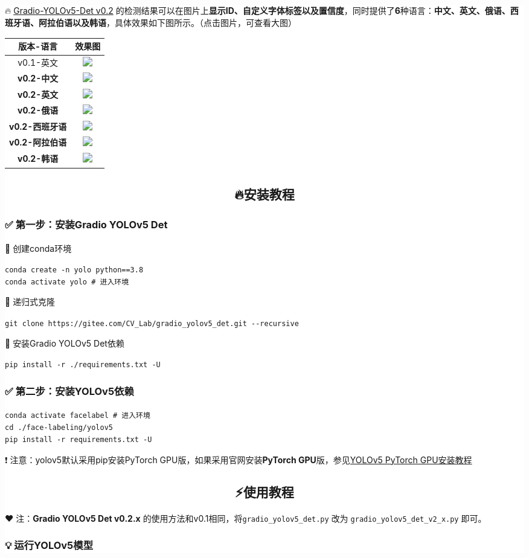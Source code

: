 🔥 [Gradio-YOLOv5-Det v0.2](./gradio_yolov5_det_v2.py) 的检测结果可以在图片上**显示ID、自定义字体标签以及置信度**，同时提供了**6**种语言：**中文、英文、俄语、西班牙语、阿拉伯语以及韩语**，具体效果如下图所示。（点击图片，可查看大图）

|     版本-语言     |                                      效果图                                      |
| :-----------: | :---------------------------------------------------------------------------: |
|    v0.1-英文    | <img src="https://pycver.gitee.io/ows-pics/imgs/gyd_v01_en.png" width="45%"/> |
|  **v0.2-中文**  | <img src="https://pycver.gitee.io/ows-pics/imgs/gyd_v02_zh.png" width="45%"/> |
|  **v0.2-英文**  | <img src="https://pycver.gitee.io/ows-pics/imgs/gyd_v02_en.png" width="45%"/> |
|  **v0.2-俄语**  | <img src="https://pycver.gitee.io/ows-pics/imgs/gyd_v02_ru.png" width="45%"/> |
| **v0.2-西班牙语** | <img src="https://pycver.gitee.io/ows-pics/imgs/gyd_v02_es.png" width="45%"/> |
| **v0.2-阿拉伯语** | <img src="https://pycver.gitee.io/ows-pics/imgs/gyd_v02_ar.png" width="45%"/> |
|  **v0.2-韩语**  | <img src="https://pycver.gitee.io/ows-pics/imgs/gyd_v02_ko.png" width="45%"/> |

<h2 align="center">🔥安装教程</h2>

### ✅ 第一步：安装Gradio YOLOv5 Det

📌 创建conda环境

```shell
conda create -n yolo python==3.8
conda activate yolo # 进入环境
```

📌 递归式克隆

```shell
git clone https://gitee.com/CV_Lab/gradio_yolov5_det.git --recursive
```

📌 安装Gradio YOLOv5 Det依赖

```shell
pip install -r ./requirements.txt -U
```

### ✅ 第二步：安装YOLOv5依赖

```shell
conda activate facelabel # 进入环境
cd ./face-labeling/yolov5
pip install -r requirements.txt -U
```

❗ 注意：yolov5默认采用pip安装PyTorch GPU版，如果采用官网安装**PyTorch GPU**版，参见[YOLOv5 PyTorch GPU安装教程](./yolov5_pytorch_gpu.md)

<h2 align="center">⚡使用教程</h2>

❤️ 注：**Gradio YOLOv5 Det v0.2.x** 的使用方法和v0.1相同，将`gradio_yolov5_det.py` 改为 `gradio_yolov5_det_v2_x.py` 即可。

### 💡 运行YOLOv5模型
